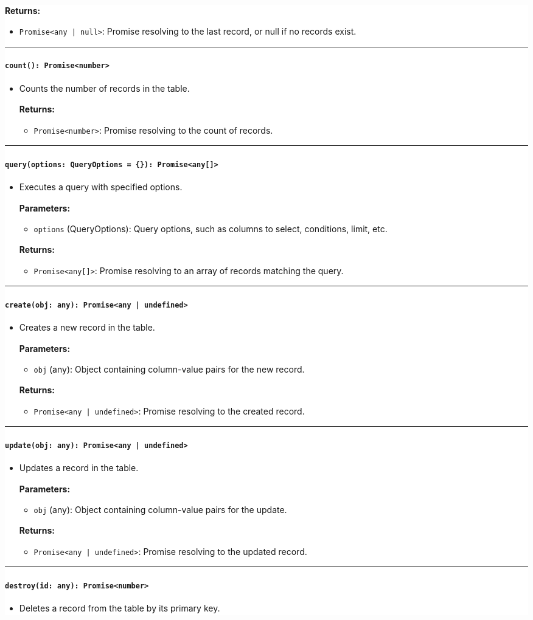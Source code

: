   **Returns:**
  
  - `Promise<any | null>`: Promise resolving to the last record, or null if no records exist.

---

#### `count(): Promise<number>`

- Counts the number of records in the table.

  **Returns:**
  
  - `Promise<number>`: Promise resolving to the count of records.

---

#### `query(options: QueryOptions = {}): Promise<any[]>`

- Executes a query with specified options.

  **Parameters:**
  
  - `options` (QueryOptions): Query options, such as columns to select, conditions, limit, etc.

  **Returns:**
  
  - `Promise<any[]>`: Promise resolving to an array of records matching the query.

---

#### `create(obj: any): Promise<any | undefined>`

- Creates a new record in the table.

  **Parameters:**
  
  - `obj` (any): Object containing column-value pairs for the new record.

  **Returns:**
  
  - `Promise<any | undefined>`: Promise resolving to the created record.

---

#### `update(obj: any): Promise<any | undefined>`

- Updates a record in the table.

  **Parameters:**
  
  - `obj` (any): Object containing column-value pairs for the update.

  **Returns:**
  
  - `Promise<any | undefined>`: Promise resolving to the updated record.

---

#### `destroy(id: any): Promise<number>`

- Deletes a record from the table by its primary key.
